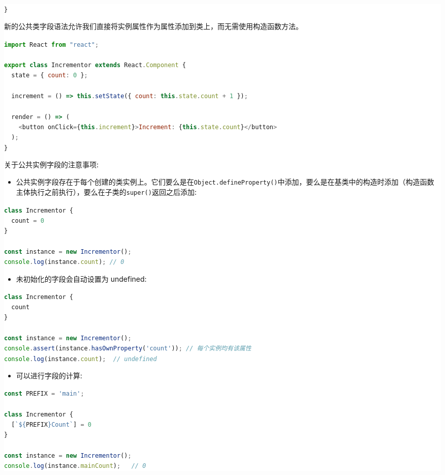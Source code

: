 ``` JavaScript
}
```

新的公共类字段语法允许我们直接将实例属性作为属性添加到类上，而无需使用构造函数方法。

``` JavaScript
import React from "react";

export class Incrementor extends React.Component {
  state = { count: 0 };

  increment = () => this.setState({ count: this.state.count + 1 });

  render = () => (
    <button onClick={this.increment}>Increment: {this.state.count}</button>
  );
}
```

关于公共实例字段的注意事项:

- 公共实例字段存在于每个创建的类实例上。它们要么是在`Object.defineProperty()`中添加，要么是在基类中的构造时添加（构造函数主体执行之前执行），要么在子类的`super()`返回之后添加:

``` JavaScript
class Incrementor {
  count = 0
}

const instance = new Incrementor();
console.log(instance.count); // 0
```

- 未初始化的字段会自动设置为 undefined:

``` JavaScript
class Incrementor {
  count
}

const instance = new Incrementor();
console.assert(instance.hasOwnProperty('count')); // 每个实例均有该属性
console.log(instance.count);  // undefined
```

- 可以进行字段的计算:

``` JavaScript
const PREFIX = 'main';

class Incrementor {
  [`${PREFIX}Count`] = 0
}

const instance = new Incrementor();
console.log(instance.mainCount);   // 0
```
